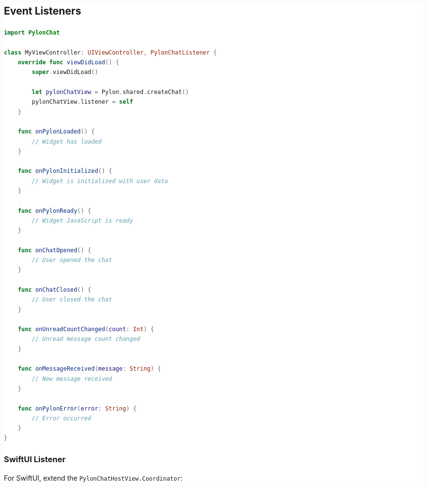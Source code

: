 ## Event Listeners

```swift
import PylonChat

class MyViewController: UIViewController, PylonChatListener {
    override func viewDidLoad() {
        super.viewDidLoad()

        let pylonChatView = Pylon.shared.createChat()
        pylonChatView.listener = self
    }

    func onPylonLoaded() {
        // Widget has loaded
    }

    func onPylonInitialized() {
        // Widget is initialized with user data
    }

    func onPylonReady() {
        // Widget JavaScript is ready
    }

    func onChatOpened() {
        // User opened the chat
    }

    func onChatClosed() {
        // User closed the chat
    }

    func onUnreadCountChanged(count: Int) {
        // Unread message count changed
    }

    func onMessageReceived(message: String) {
        // New message received
    }

    func onPylonError(error: String) {
        // Error occurred
    }
}
```

### SwiftUI Listener

For SwiftUI, extend the `PylonChatHostView.Coordinator`:
